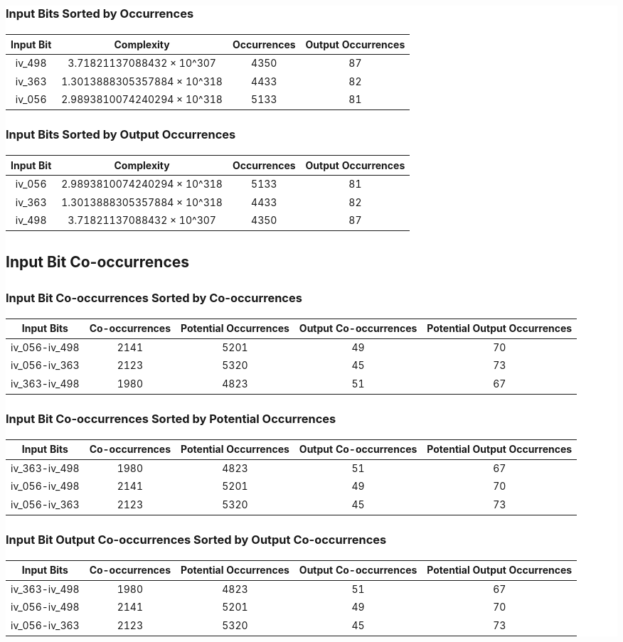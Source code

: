 ### Input Bits Sorted by Occurrences

| Input Bit | Complexity | Occurrences | Output Occurrences |
|:---------:|:----------:|:-----------:|:------------------:|
| iv_498 | 3.71821137088432 × 10^307 | 4350 | 87 |
| iv_363 | 1.3013888305357884 × 10^318 | 4433 | 82 |
| iv_056 | 2.9893810074240294 × 10^318 | 5133 | 81 |

### Input Bits Sorted by Output Occurrences

| Input Bit | Complexity | Occurrences | Output Occurrences |
|:---------:|:----------:|:-----------:|:------------------:|
| iv_056 | 2.9893810074240294 × 10^318 | 5133 | 81 |
| iv_363 | 1.3013888305357884 × 10^318 | 4433 | 82 |
| iv_498 | 3.71821137088432 × 10^307 | 4350 | 87 |

## Input Bit Co-occurrences

### Input Bit Co-occurrences Sorted by Co-occurrences

| Input Bits | Co-occurrences | Potential Occurrences | Output Co-occurrences | Potential Output Occurrences |
|:----------:|:--------------:|:---------------------:|:---------------------:|:----------------------------:|
| iv_056-iv_498 | 2141 | 5201 | 49 | 70 |
| iv_056-iv_363 | 2123 | 5320 | 45 | 73 |
| iv_363-iv_498 | 1980 | 4823 | 51 | 67 |

### Input Bit Co-occurrences Sorted by Potential Occurrences

| Input Bits | Co-occurrences | Potential Occurrences | Output Co-occurrences | Potential Output Occurrences |
|:----------:|:--------------:|:---------------------:|:---------------------:|:----------------------------:|
| iv_363-iv_498 | 1980 | 4823 | 51 | 67 |
| iv_056-iv_498 | 2141 | 5201 | 49 | 70 |
| iv_056-iv_363 | 2123 | 5320 | 45 | 73 |

### Input Bit Output Co-occurrences Sorted by Output Co-occurrences

| Input Bits | Co-occurrences | Potential Occurrences | Output Co-occurrences | Potential Output Occurrences |
|:----------:|:--------------:|:---------------------:|:---------------------:|:----------------------------:|
| iv_363-iv_498 | 1980 | 4823 | 51 | 67 |
| iv_056-iv_498 | 2141 | 5201 | 49 | 70 |
| iv_056-iv_363 | 2123 | 5320 | 45 | 73 |
